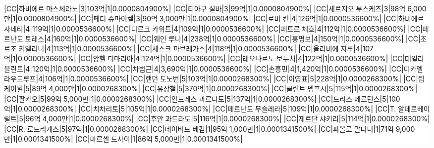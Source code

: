 |CC|하비에르 마스체라노|3|103억|1|0.0000804900%|
|CC|티아구 실바|3|99억|1|0.0000804900%|
|CC|세르지오 부스케츠|3|98억 6,000만|1|0.0000804900%|
|CC|페터 슈마이켈|3|90억 3,000만|1|0.0000804900%|
|CC|로비 킨|4|126억|1|0.0000536600%|
|CC|하비에르 사네티|4|119억|1|0.0000536600%|
|CC|디르크 카위트|4|109억|1|0.0000536600%|
|CC|페트르 체흐|4|112억|1|0.0000536600%|
|CC|페르난도 토레스|4|160억|1|0.0000536600%|
|CC|웨인 루니|4|238억|1|0.0000536600%|
|CC|홍명보|4|150억|1|0.0000536600%|
|CC|조르조 키엘리니|4|113억|1|0.0000536600%|
|CC|세스크 파브레가스|4|118억|1|0.0000536600%|
|CC|올리비에 지루|4|107억|1|0.0000536600%|
|CC|앙헬 디마리아|4|124억|1|0.0000536600%|
|CC|레오나르도 보누치|4|122억|1|0.0000536600%|
|CC|데일리 블린트|4|120억|1|0.0000536600%|
|CC|차범근|4|3,690억|1|0.0000536600%|
|CC|손흥민|4|1,420억|1|0.0000536600%|
|CC|미카엘 라우드루프|4|106억|1|0.0000536600%|
|CC|랜던 도노번|5|103억|1|0.0000268300%|
|CC|이영표|5|228억|1|0.0000268300%|
|CC|팀 케이힐|5|89억 4,000만|1|0.0000268300%|
|CC|유상철|5|370억|1|0.0000268300%|
|CC|클린트 뎀프시|5|115억|1|0.0000268300%|
|CC|팔카오|5|99억 5,000만|1|0.0000268300%|
|CC|안드레스 과르다도|5|137억|1|0.0000268300%|
|CC|드리스 메르턴스|5|100억|1|0.0000268300%|
|CC|치차리토|5|105억|1|0.0000268300%|
|CC|페르난도 무슬레라|5|109억|1|0.0000268300%|
|CC|T. 알데르베이럴트|5|96억 4,000만|1|0.0000268300%|
|CC|후안 콰드라도|5|116억|1|0.0000268300%|
|CC|제르단 샤키리|5|114억|1|0.0000268300%|
|CC|R. 로드리게스|5|97억|1|0.0000268300%|
|CC|데이비드 베컴|1|95억 1,000만|1|0.0001341500%|
|CC|파올로 말디니|1|71억 9,000만|1|0.0001341500%|
|CC|마르셀 드사이|1|86억 5,000만|1|0.0001341500%|